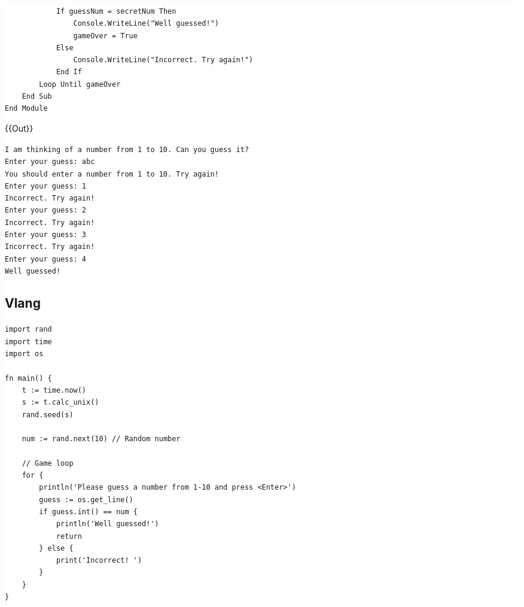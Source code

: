 ```vbnet
            If guessNum = secretNum Then
                Console.WriteLine("Well guessed!")
                gameOver = True
            Else
                Console.WriteLine("Incorrect. Try again!")
            End If
        Loop Until gameOver
    End Sub
End Module
```

{{Out}}

```txt
I am thinking of a number from 1 to 10. Can you guess it?
Enter your guess: abc
You should enter a number from 1 to 10. Try again!
Enter your guess: 1
Incorrect. Try again!
Enter your guess: 2
Incorrect. Try again!
Enter your guess: 3
Incorrect. Try again!
Enter your guess: 4
Well guessed!
```



## Vlang


```vlang
import rand
import time
import os

fn main() {
    t := time.now()
    s := t.calc_unix()
    rand.seed(s)

    num := rand.next(10) // Random number

    // Game loop
    for {
        println('Please guess a number from 1-10 and press <Enter>')
        guess := os.get_line()
        if guess.int() == num {
            println('Well guessed!')
            return
        } else {
            print('Incorrect! ')
        }
    }
}

```
